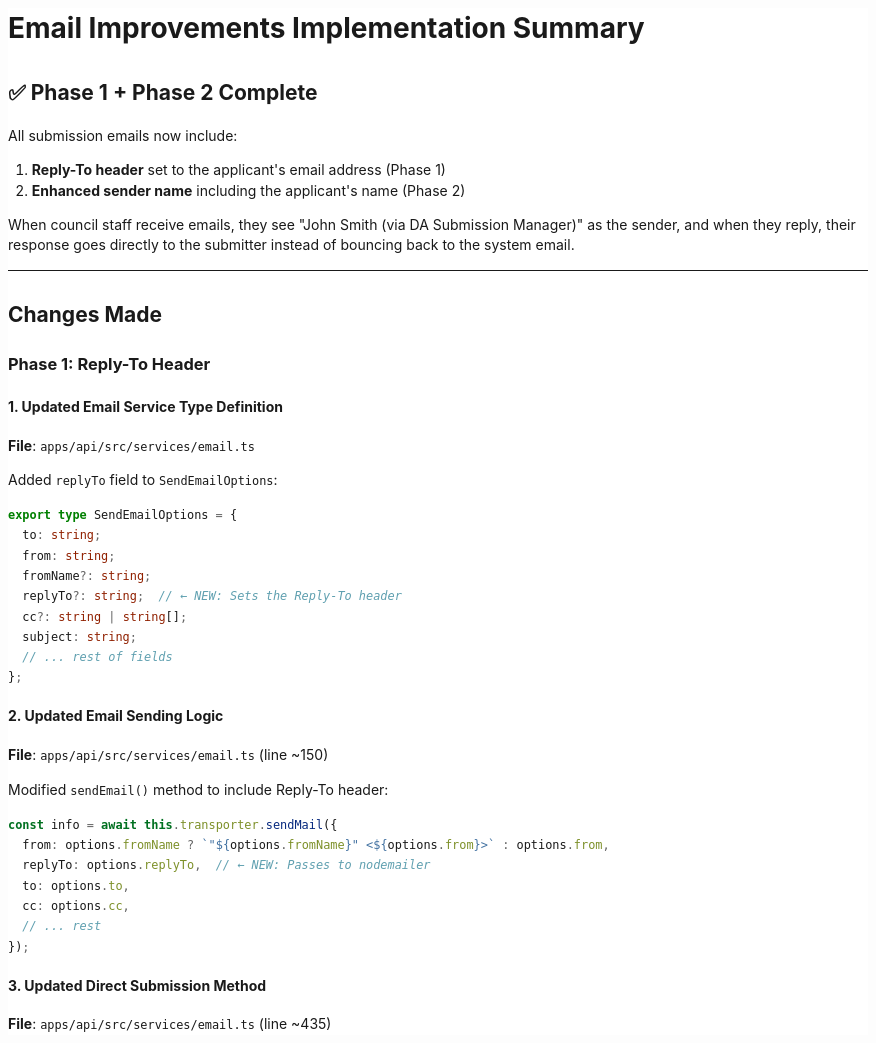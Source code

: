 # Email Improvements Implementation Summary

## ✅ Phase 1 + Phase 2 Complete

All submission emails now include:
1. **Reply-To header** set to the applicant's email address (Phase 1)
2. **Enhanced sender name** including the applicant's name (Phase 2)

When council staff receive emails, they see "John Smith (via DA Submission Manager)" as the sender, and when they reply, their response goes directly to the submitter instead of bouncing back to the system email.

---

## Changes Made

### Phase 1: Reply-To Header

#### 1. Updated Email Service Type Definition
**File**: `apps/api/src/services/email.ts`

Added `replyTo` field to `SendEmailOptions`:
```typescript
export type SendEmailOptions = {
  to: string;
  from: string;
  fromName?: string;
  replyTo?: string;  // ← NEW: Sets the Reply-To header
  cc?: string | string[];
  subject: string;
  // ... rest of fields
};
```

#### 2. Updated Email Sending Logic
**File**: `apps/api/src/services/email.ts` (line ~150)

Modified `sendEmail()` method to include Reply-To header:
```typescript
const info = await this.transporter.sendMail({
  from: options.fromName ? `"${options.fromName}" <${options.from}>` : options.from,
  replyTo: options.replyTo,  // ← NEW: Passes to nodemailer
  to: options.to,
  cc: options.cc,
  // ... rest
});
```

#### 3. Updated Direct Submission Method
**File**: `apps/api/src/services/email.ts` (line ~435)
